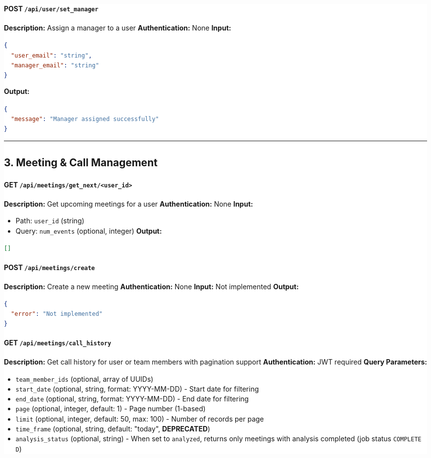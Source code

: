#### POST `/api/user/set_manager`
**Description:** Assign a manager to a user
**Authentication:** None
**Input:**
```json
{
  "user_email": "string",
  "manager_email": "string"
}
```
**Output:**
```json
{
  "message": "Manager assigned successfully"
}
```

---

## 3. Meeting & Call Management

#### GET `/api/meetings/get_next/<user_id>`
**Description:** Get upcoming meetings for a user
**Authentication:** None
**Input:** 
- Path: `user_id` (string)
- Query: `num_events` (optional, integer)
**Output:**
```json
[]
```

#### POST `/api/meetings/create`
**Description:** Create a new meeting
**Authentication:** None
**Input:** Not implemented
**Output:**
```json
{
  "error": "Not implemented"
}
```

#### GET `/api/meetings/call_history`
**Description:** Get call history for user or team members with pagination support
**Authentication:** JWT required
**Query Parameters:**
- `team_member_ids` (optional, array of UUIDs)
- `start_date` (optional, string, format: YYYY-MM-DD) - Start date for filtering
- `end_date` (optional, string, format: YYYY-MM-DD) - End date for filtering  
- `page` (optional, integer, default: 1) - Page number (1-based)
- `limit` (optional, integer, default: 50, max: 100) - Number of records per page
- `time_frame` (optional, string, default: "today", **DEPRECATED**)
 - `analysis_status` (optional, string) - When set to `analyzed`, returns only meetings with analysis completed (job status `COMPLETED`)
